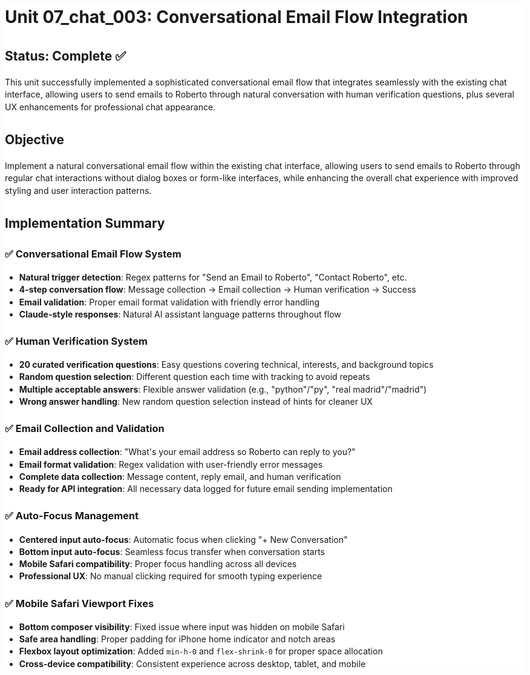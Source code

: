 # Unit 07_chat_003: Conversational Email Flow Integration

## Status: Complete ✅

This unit successfully implemented a sophisticated conversational email flow that integrates seamlessly with the existing chat interface, allowing users to send emails to Roberto through natural conversation with human verification questions, plus several UX enhancements for professional chat appearance.

## Objective

Implement a natural conversational email flow within the existing chat interface, allowing users to send emails to Roberto through regular chat interactions without dialog boxes or form-like interfaces, while enhancing the overall chat experience with improved styling and user interaction patterns.

## Implementation Summary

### ✅ Conversational Email Flow System
- **Natural trigger detection**: Regex patterns for "Send an Email to Roberto", "Contact Roberto", etc.
- **4-step conversation flow**: Message collection → Email collection → Human verification → Success
- **Email validation**: Proper email format validation with friendly error handling
- **Claude-style responses**: Natural AI assistant language patterns throughout flow

### ✅ Human Verification System
- **20 curated verification questions**: Easy questions covering technical, interests, and background topics
- **Random question selection**: Different question each time with tracking to avoid repeats
- **Multiple acceptable answers**: Flexible answer validation (e.g., "python"/"py", "real madrid"/"madrid")
- **Wrong answer handling**: New random question selection instead of hints for cleaner UX

### ✅ Email Collection and Validation
- **Email address collection**: "What's your email address so Roberto can reply to you?"
- **Email format validation**: Regex validation with user-friendly error messages
- **Complete data collection**: Message content, reply email, and human verification
- **Ready for API integration**: All necessary data logged for future email sending implementation

### ✅ Auto-Focus Management
- **Centered input auto-focus**: Automatic focus when clicking "+ New Conversation"
- **Bottom input auto-focus**: Seamless focus transfer when conversation starts
- **Mobile Safari compatibility**: Proper focus handling across all devices
- **Professional UX**: No manual clicking required for smooth typing experience

### ✅ Mobile Safari Viewport Fixes
- **Bottom composer visibility**: Fixed issue where input was hidden on mobile Safari
- **Safe area handling**: Proper padding for iPhone home indicator and notch areas
- **Flexbox layout optimization**: Added `min-h-0` and `flex-shrink-0` for proper space allocation
- **Cross-device compatibility**: Consistent experience across desktop, tablet, and mobile
